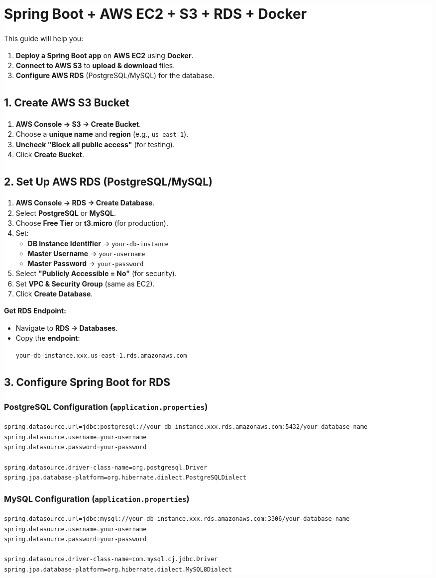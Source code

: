 
# Spring Boot + AWS EC2 + S3 + RDS + Docker

This guide will help you:
1. **Deploy a Spring Boot app** on **AWS EC2** using **Docker**.
2. **Connect to AWS S3** to **upload & download** files.
3. **Configure AWS RDS** (PostgreSQL/MySQL) for the database.

## 1. Create AWS S3 Bucket
1. **AWS Console → S3 → Create Bucket**.
2. Choose a **unique name** and **region** (e.g., `us-east-1`).
3. **Uncheck "Block all public access"** (for testing).
4. Click **Create Bucket**.

## 2. Set Up AWS RDS (PostgreSQL/MySQL)
1. **AWS Console → RDS → Create Database**.
2. Select **PostgreSQL** or **MySQL**.
3. Choose **Free Tier** or **t3.micro** (for production).
4. Set:
   - **DB Instance Identifier** → `your-db-instance`
   - **Master Username** → `your-username`
   - **Master Password** → `your-password`
5. Select **"Publicly Accessible = No"** (for security).
6. Set **VPC & Security Group** (same as EC2).
7. Click **Create Database**.

**Get RDS Endpoint:**
- Navigate to **RDS → Databases**.
- Copy the **endpoint**:  
  ```
  your-db-instance.xxx.us-east-1.rds.amazonaws.com
  ```

## 3. Configure Spring Boot for RDS
### PostgreSQL Configuration (`application.properties`)
```properties
spring.datasource.url=jdbc:postgresql://your-db-instance.xxx.rds.amazonaws.com:5432/your-database-name
spring.datasource.username=your-username
spring.datasource.password=your-password

spring.datasource.driver-class-name=org.postgresql.Driver
spring.jpa.database-platform=org.hibernate.dialect.PostgreSQLDialect
```

### MySQL Configuration (`application.properties`)
```properties
spring.datasource.url=jdbc:mysql://your-db-instance.xxx.rds.amazonaws.com:3306/your-database-name
spring.datasource.username=your-username
spring.datasource.password=your-password

spring.datasource.driver-class-name=com.mysql.cj.jdbc.Driver
spring.jpa.database-platform=org.hibernate.dialect.MySQL8Dialect
```
